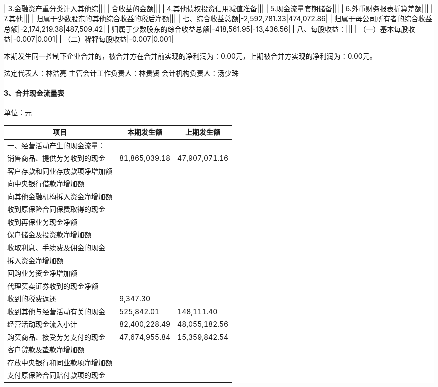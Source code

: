 | 3.金融资产重分类计入其他综|||
| 合收益的金额|||
| 4.其他债权投资信用减值准备|||
| 5.现金流量套期储备|||
| 6.外币财务报表折算差额|||
| 7.其他|||
| 归属于少数股东的其他综合收益的税后净额|||
| 七、综合收益总额|-2,592,781.33|474,072.86|
| 归属于母公司所有者的综合收益总额|-2,174,219.38|487,509.42|
| 归属于少数股东的综合收益总额|-418,561.95|-13,436.56|
| 八、每股收益：|||
| （一）基本每股收益|-0.007|0.001|
| （二）稀释每股收益|-0.007|0.001|  

本期发生同一控制下企业合并的，被合并方在合并前实现的净利润为：0.00元，上期被合并方实现的净利润为：0.00元。  

法定代表人：林浩亮 主管会计工作负责人：林贵贤 会计机构负责人：汤少珠  

#### 3、合并现金流量表  

单位：元  

| 项目|本期发生额|上期发生额|
| ---|---|---|
| 一、经营活动产生的现金流量：|||
| 销售商品、提供劳务收到的现金|81,865,039.18|47,907,071.16|
| 客户存款和同业存放款项净增加额|||
| 向中央银行借款净增加额|||
| 向其他金融机构拆入资金净增加额|||
| 收到原保险合同保费取得的现金|||
| 收到再保业务现金净额|||
| 保户储金及投资款净增加额|||
| 收取利息、手续费及佣金的现金|||
| 拆入资金净增加额|||
| 回购业务资金净增加额|||
| 代理买卖证券收到的现金净额|||
| 收到的税费返还|9,347.30||
| 收到其他与经营活动有关的现金|525,842.01|148,111.40|
| 经营活动现金流入小计|82,400,228.49|48,055,182.56|
| 购买商品、接受劳务支付的现金|47,674,955.84|15,359,842.54|
| 客户贷款及垫款净增加额|||
| 存放中央银行和同业款项净增加额|||
| 支付原保险合同赔付款项的现金|||